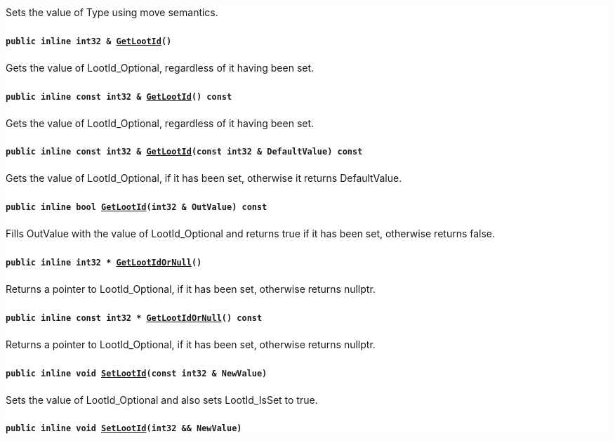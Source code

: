 Sets the value of Type using move semantics.

#### `public inline int32 & `[`GetLootId`](#structFRHAPI__PlayerOrderDetail_1a8b6cacade3bdbfa5427b0b7fdc176a4c)`()` <a id="structFRHAPI__PlayerOrderDetail_1a8b6cacade3bdbfa5427b0b7fdc176a4c"></a>

Gets the value of LootId_Optional, regardless of it having been set.

#### `public inline const int32 & `[`GetLootId`](#structFRHAPI__PlayerOrderDetail_1a4a1075dced789a5d879fc28cfd729360)`() const` <a id="structFRHAPI__PlayerOrderDetail_1a4a1075dced789a5d879fc28cfd729360"></a>

Gets the value of LootId_Optional, regardless of it having been set.

#### `public inline const int32 & `[`GetLootId`](#structFRHAPI__PlayerOrderDetail_1a037c21d020229f7fbdc5ae52b27fb323)`(const int32 & DefaultValue) const` <a id="structFRHAPI__PlayerOrderDetail_1a037c21d020229f7fbdc5ae52b27fb323"></a>

Gets the value of LootId_Optional, if it has been set, otherwise it returns DefaultValue.

#### `public inline bool `[`GetLootId`](#structFRHAPI__PlayerOrderDetail_1a6438d6ed4bae0ce984d184d097c3ca25)`(int32 & OutValue) const` <a id="structFRHAPI__PlayerOrderDetail_1a6438d6ed4bae0ce984d184d097c3ca25"></a>

Fills OutValue with the value of LootId_Optional and returns true if it has been set, otherwise returns false.

#### `public inline int32 * `[`GetLootIdOrNull`](#structFRHAPI__PlayerOrderDetail_1a8548440599a80bfb42fd7060e6b1fc63)`()` <a id="structFRHAPI__PlayerOrderDetail_1a8548440599a80bfb42fd7060e6b1fc63"></a>

Returns a pointer to LootId_Optional, if it has been set, otherwise returns nullptr.

#### `public inline const int32 * `[`GetLootIdOrNull`](#structFRHAPI__PlayerOrderDetail_1afe268d5f61ffa6e1e1cf22e1d9209ccb)`() const` <a id="structFRHAPI__PlayerOrderDetail_1afe268d5f61ffa6e1e1cf22e1d9209ccb"></a>

Returns a pointer to LootId_Optional, if it has been set, otherwise returns nullptr.

#### `public inline void `[`SetLootId`](#structFRHAPI__PlayerOrderDetail_1a46c5107743267d79ede185d085bd67cc)`(const int32 & NewValue)` <a id="structFRHAPI__PlayerOrderDetail_1a46c5107743267d79ede185d085bd67cc"></a>

Sets the value of LootId_Optional and also sets LootId_IsSet to true.

#### `public inline void `[`SetLootId`](#structFRHAPI__PlayerOrderDetail_1a8fb4eb87fb7a8dcd84b33d8ab743b519)`(int32 && NewValue)` <a id="structFRHAPI__PlayerOrderDetail_1a8fb4eb87fb7a8dcd84b33d8ab743b519"></a>
